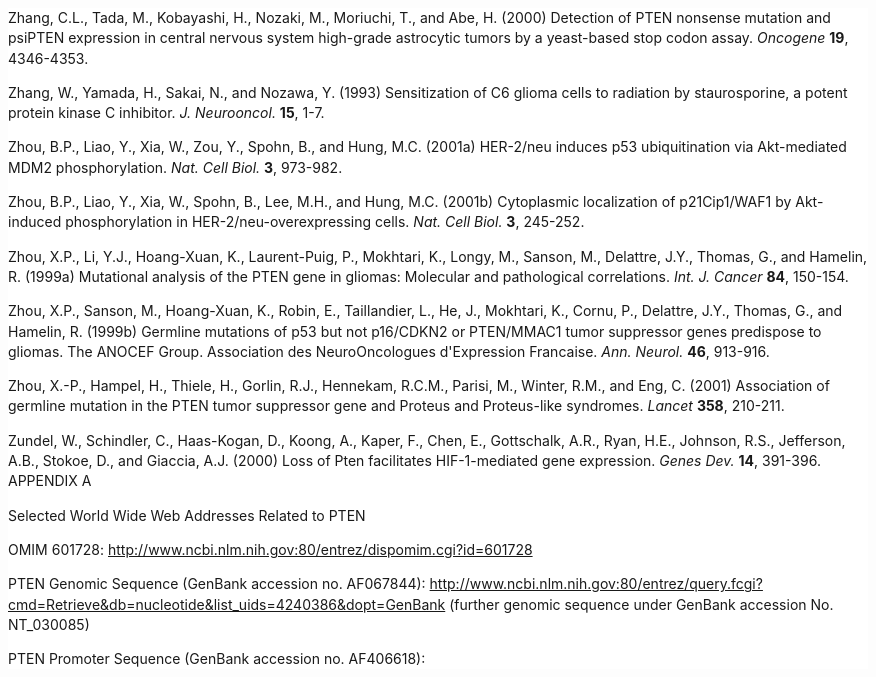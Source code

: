Zhang, C.L., Tada, M., Kobayashi, H., Nozaki, M., Moriuchi, T., and Abe, H. (2000) Detection of PTEN nonsense mutation and psiPTEN expression in central nervous system high-grade astrocytic tumors by a yeast-based stop codon assay. *Oncogene* **19**, 4346-4353.

Zhang, W., Yamada, H., Sakai, N., and Nozawa, Y. (1993) Sensitization of C6 glioma cells to radiation by staurosporine, a potent protein kinase C inhibitor. *J. Neurooncol.* **15**, 1-7.

Zhou, B.P., Liao, Y., Xia, W., Zou, Y., Spohn, B., and Hung, M.C. (2001a) HER-2/neu induces p53 ubiquitination via Akt-mediated MDM2 phosphorylation. *Nat. Cell Biol.* **3**, 973-982.

Zhou, B.P., Liao, Y., Xia, W., Spohn, B., Lee, M.H., and Hung, M.C. (2001b) Cytoplasmic localization of p21Cip1/WAF1 by Akt-induced phosphorylation in HER-2/neu-overexpressing cells. *Nat. Cell Biol.* **3**, 245-252.

Zhou, X.P., Li, Y.J., Hoang-Xuan, K., Laurent-Puig, P., Mokhtari, K., Longy, M., Sanson, M., Delattre, J.Y., Thomas, G., and Hamelin, R. (1999a) Mutational analysis of the PTEN gene in gliomas: Molecular and pathological correlations. *Int. J. Cancer* **84**, 150-154.

Zhou, X.P., Sanson, M., Hoang-Xuan, K., Robin, E., Taillandier, L., He, J., Mokhtari, K., Cornu, P., Delattre, J.Y., Thomas, G., and Hamelin, R. (1999b) Germline mutations of p53 but not p16/CDKN2 or PTEN/MMAC1 tumor suppressor genes predispose to gliomas. The ANOCEF Group. Association des NeuroOncologues d'Expression Francaise. *Ann. Neurol.* **46**, 913-916.

Zhou, X.-P., Hampel, H., Thiele, H., Gorlin, R.J., Hennekam, R.C.M., Parisi, M., Winter, R.M., and Eng, C. (2001) Association of germline mutation in the PTEN tumor suppressor gene and Proteus and Proteus-like syndromes. *Lancet* **358**, 210-211.

Zundel, W., Schindler, C., Haas-Kogan, D., Koong, A., Kaper, F., Chen, E., Gottschalk, A.R., Ryan, H.E., Johnson, R.S., Jefferson, A.B., Stokoe, D., and Giaccia, A.J. (2000) Loss of Pten facilitates HIF-1-mediated gene expression. *Genes Dev.* **14**, 391-396.
APPENDIX A

Selected World Wide Web Addresses Related to PTEN

OMIM 601728:
http://www.ncbi.nlm.nih.gov:80/entrez/dispomim.cgi?id=601728

PTEN Genomic Sequence (GenBank accession no. AF067844):
http://www.ncbi.nlm.nih.gov:80/entrez/query.fcgi?cmd=Retrieve&db=nucleotide&list_uids=4240386&dopt=GenBank (further genomic sequence under GenBank accession No. NT_030085)

PTEN Promoter Sequence (GenBank accession no. AF406618):
